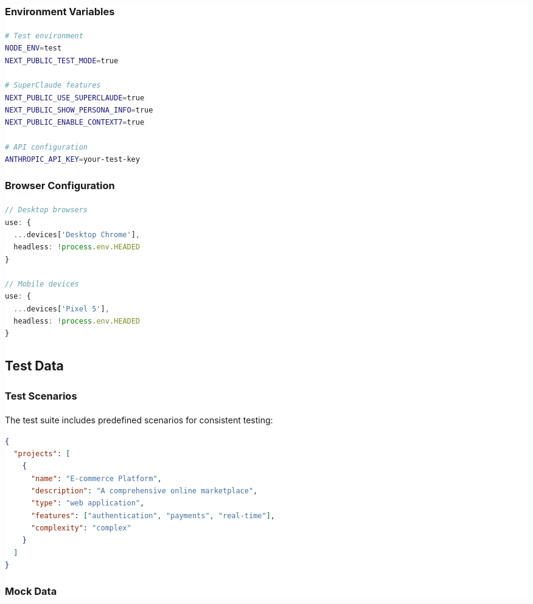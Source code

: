 ### Environment Variables

```bash
# Test environment
NODE_ENV=test
NEXT_PUBLIC_TEST_MODE=true

# SuperClaude features
NEXT_PUBLIC_USE_SUPERCLAUDE=true
NEXT_PUBLIC_SHOW_PERSONA_INFO=true
NEXT_PUBLIC_ENABLE_CONTEXT7=true

# API configuration
ANTHROPIC_API_KEY=your-test-key
```

### Browser Configuration

```typescript
// Desktop browsers
use: {
  ...devices['Desktop Chrome'],
  headless: !process.env.HEADED
}

// Mobile devices
use: {
  ...devices['Pixel 5'],
  headless: !process.env.HEADED
}
```

## Test Data

### Test Scenarios

The test suite includes predefined scenarios for consistent testing:

```json
{
  "projects": [
    {
      "name": "E-commerce Platform",
      "description": "A comprehensive online marketplace",
      "type": "web application",
      "features": ["authentication", "payments", "real-time"],
      "complexity": "complex"
    }
  ]
}
```

### Mock Data
